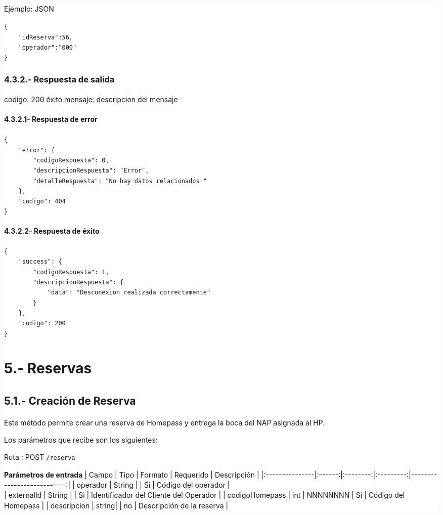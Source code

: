 Ejemplo: JSON 

	{
        "idReserva":56,
        "operador":"000"  
    }
    
### 4.3.2.- Respuesta de salida

codigo: 200 éxito mensaje: descripcion del mensaje

#### 4.3.2.1- Respuesta de error

	{
        "error": {
            "codigoRespuesta": 0,
            "descripcionRespuesta": "Error",
            "detalleRespuesta": "No hay datos relacionados "
        },
        "codigo": 404
	} 
  
#### 4.3.2.2- Respuesta de éxito

	{
        "success": {
            "codigoRespuesta": 1,
            "descripcionRespuesta": {
                "data": "Desconexion realizada correctamente"
            }
        },
        "codigo": 200
	}
# 5.- Reservas
## 5.1.- Creación de Reserva
Este método permite crear una reserva de Homepass y entrega la boca del NAP asignada al HP.

Los parámetros que recibe son los siguientes:

Ruta : POST `/reserva`

**Parámetros de entrada**
| Campo          |  Tipo  | Formato  | Requerido | Descripción                |
|:---------------|:------:|:--------:|:---------:|---------------------------:|
| operador       | String |          |    Si     |        Código del operador |       
| externalId     | String |          |    Si     | Identificador del Cliente del Operador |
| codigoHomepass |  int   | NNNNNNNN |    Si     |  Código del Homepass        |
| descripcion    |  string|          |    no     | Descripción de la reserva   |    

